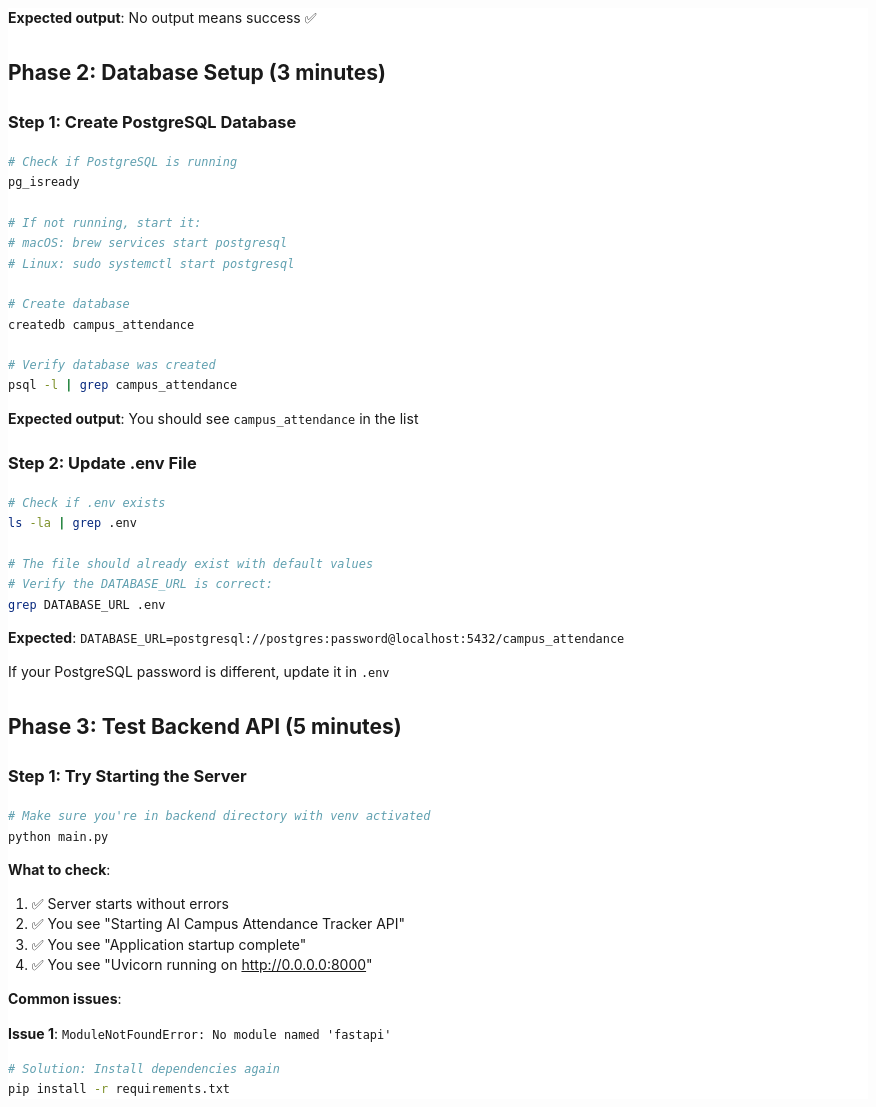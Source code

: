 **Expected output**: No output means success ✅

## Phase 2: Database Setup (3 minutes)

### Step 1: Create PostgreSQL Database
```bash
# Check if PostgreSQL is running
pg_isready

# If not running, start it:
# macOS: brew services start postgresql
# Linux: sudo systemctl start postgresql

# Create database
createdb campus_attendance

# Verify database was created
psql -l | grep campus_attendance
```

**Expected output**: You should see `campus_attendance` in the list

### Step 2: Update .env File
```bash
# Check if .env exists
ls -la | grep .env

# The file should already exist with default values
# Verify the DATABASE_URL is correct:
grep DATABASE_URL .env
```

**Expected**: `DATABASE_URL=postgresql://postgres:password@localhost:5432/campus_attendance`

If your PostgreSQL password is different, update it in `.env`

## Phase 3: Test Backend API (5 minutes)

### Step 1: Try Starting the Server
```bash
# Make sure you're in backend directory with venv activated
python main.py
```

**What to check**:
1. ✅ Server starts without errors
2. ✅ You see "Starting AI Campus Attendance Tracker API"
3. ✅ You see "Application startup complete"
4. ✅ You see "Uvicorn running on http://0.0.0.0:8000"

**Common issues**:

**Issue 1**: `ModuleNotFoundError: No module named 'fastapi'`
```bash
# Solution: Install dependencies again
pip install -r requirements.txt
```
